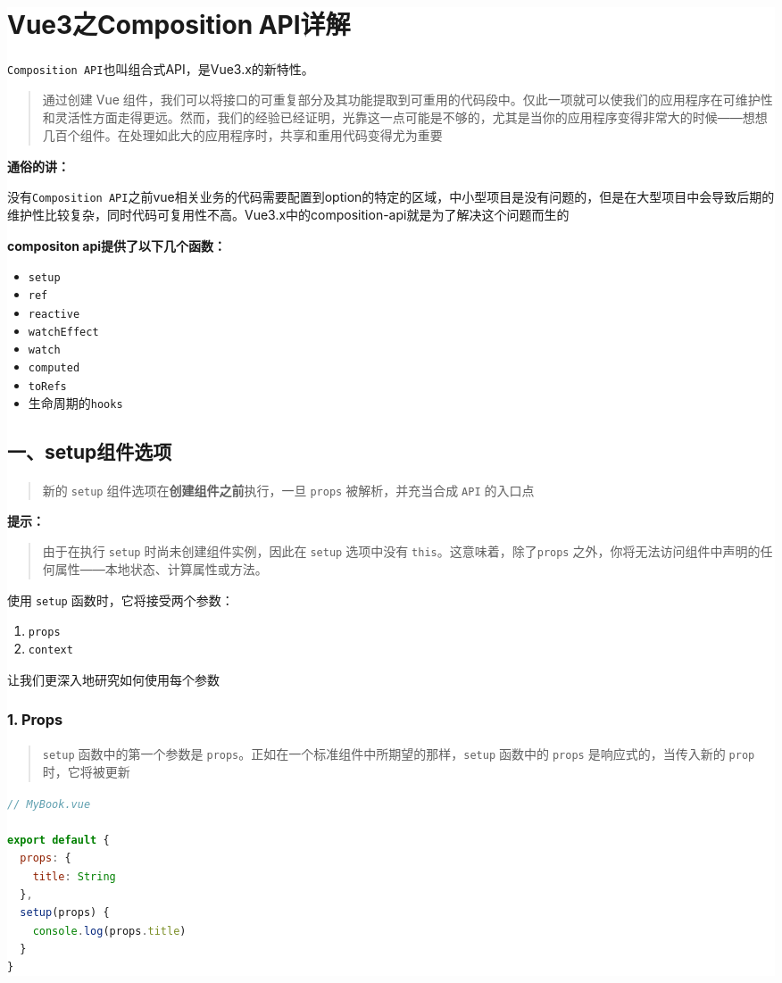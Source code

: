 # Vue3之Composition API详解

`Composition API`也叫组合式API，是Vue3.x的新特性。

> 通过创建 Vue 组件，我们可以将接口的可重复部分及其功能提取到可重用的代码段中。仅此一项就可以使我们的应用程序在可维护性和灵活性方面走得更远。然而，我们的经验已经证明，光靠这一点可能是不够的，尤其是当你的应用程序变得非常大的时候——想想几百个组件。在处理如此大的应用程序时，共享和重用代码变得尤为重要

**通俗的讲：**

没有`Composition API`之前vue相关业务的代码需要配置到option的特定的区域，中小型项目是没有问题的，但是在大型项目中会导致后期的维护性比较复杂，同时代码可复用性不高。Vue3.x中的composition-api就是为了解决这个问题而生的

**compositon api提供了以下几个函数：**

- `setup`
- `ref`
- `reactive`
- `watchEffect`
- `watch`
- `computed`
- `toRefs`
- 生命周期的`hooks`

## 一、setup组件选项

> 新的 `setup` 组件选项在**创建组件之前**执行，一旦 `props` 被解析，并充当合成 `API` 的入口点

**提示：**

> 由于在执行 `setup` 时尚未创建组件实例，因此在 `setup` 选项中没有 `this`。这意味着，除了`props` 之外，你将无法访问组件中声明的任何属性——本地状态、计算属性或方法。

使用 `setup` 函数时，它将接受两个参数：

1. `props`
2. `context`

让我们更深入地研究如何使用每个参数

### 1. Props

> `setup` 函数中的第一个参数是 `props`。正如在一个标准组件中所期望的那样，`setup` 函数中的 `props` 是响应式的，当传入新的 `prop` 时，它将被更新



```js
// MyBook.vue

export default {
  props: {
    title: String
  },
  setup(props) {
    console.log(props.title)
  }
}
```
